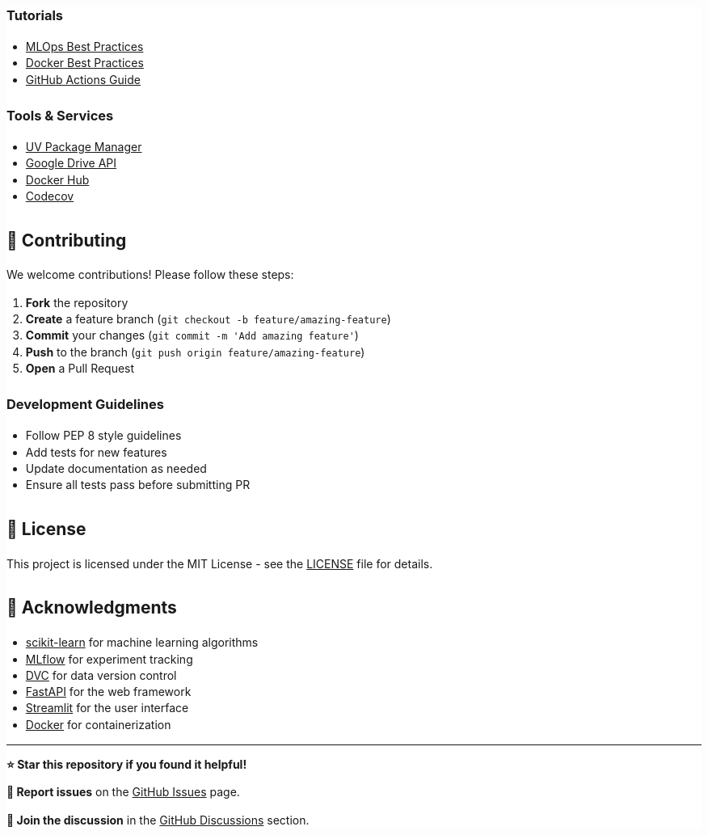 ### Tutorials
- [MLOps Best Practices](https://mlops.community/)
- [Docker Best Practices](https://docs.docker.com/develop/dev-best-practices/)
- [GitHub Actions Guide](https://docs.github.com/en/actions)

### Tools & Services
- [UV Package Manager](https://docs.astral.sh/uv/)
- [Google Drive API](https://developers.google.com/drive/api)
- [Docker Hub](https://hub.docker.com/)
- [Codecov](https://codecov.io/)

## 🤝 Contributing

We welcome contributions! Please follow these steps:

1. **Fork** the repository
2. **Create** a feature branch (`git checkout -b feature/amazing-feature`)
3. **Commit** your changes (`git commit -m 'Add amazing feature'`)
4. **Push** to the branch (`git push origin feature/amazing-feature`)
5. **Open** a Pull Request

### Development Guidelines

- Follow PEP 8 style guidelines
- Add tests for new features
- Update documentation as needed
- Ensure all tests pass before submitting PR

## 📄 License

This project is licensed under the MIT License - see the [LICENSE](LICENSE) file for details.

## 🙏 Acknowledgments

- [scikit-learn](https://scikit-learn.org/) for machine learning algorithms
- [MLflow](https://mlflow.org/) for experiment tracking
- [DVC](https://dvc.org/) for data version control
- [FastAPI](https://fastapi.tiangolo.com/) for the web framework
- [Streamlit](https://streamlit.io/) for the user interface
- [Docker](https://www.docker.com/) for containerization

---

**⭐ Star this repository if you found it helpful!**

**🐛 Report issues** on the [GitHub Issues](https://github.com/zanjesud/mlops-assignment/issues) page.

**💬 Join the discussion** in the [GitHub Discussions](https://github.com/zanjesud/mlops-assignment/discussions) section.
